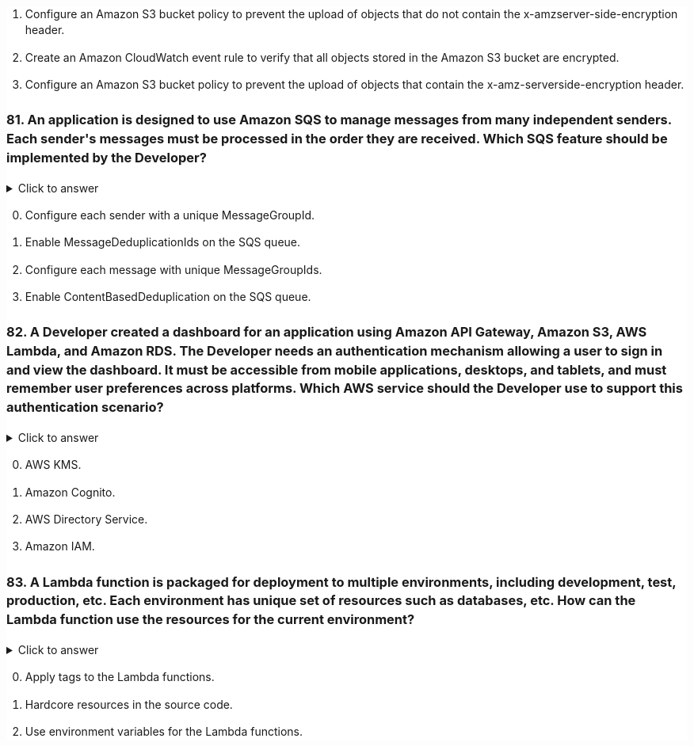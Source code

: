 1.   Configure an Amazon S3 bucket policy to prevent the upload of objects that do not contain the x-amz­server-side-encryption header.

2.   Create an Amazon CloudWatch event rule to verify that all objects stored in the Amazon S3 bucket are encrypted.

3.   Configure an Amazon S3 bucket policy to prevent the upload of objects that contain the x-amz-server­side-encryption header.


### 81.  An application is designed to use Amazon SQS to manage messages from many independent senders. Each sender's messages must be processed in the order they are received. Which SQS feature should be implemented by the Developer?

<details><summary>Click to answer</summary></details>

0.   Configure each sender with a unique MessageGroupId.

1.   Enable MessageDeduplicationIds on the SQS queue.

2.   Configure each message with unique MessageGroupIds.

3.   Enable ContentBasedDeduplication on the SQS queue.


### 82.  A Developer created a dashboard for an application using Amazon API Gateway, Amazon S3, AWS Lambda, and Amazon RDS. The Developer needs an authentication mechanism allowing a user to sign in and view the dashboard. It must be accessible from mobile applications, desktops, and tablets, and must remember user preferences across platforms. Which AWS service should the Developer use to support this authentication scenario?

<details><summary>Click to answer</summary></details>

0.   AWS KMS.

1.   Amazon Cognito.

2.   AWS Directory Service.

3.   Amazon IAM.


### 83.  A Lambda function is packaged for deployment to multiple environments, including development, test, production, etc. Each environment has unique set of resources such as databases, etc. How can the Lambda function use the resources for the current environment?

<details><summary>Click to answer</summary></details>

0.   Apply tags to the Lambda functions.

1.   Hardcore resources in the source code.

2.   Use environment variables for the Lambda functions.
